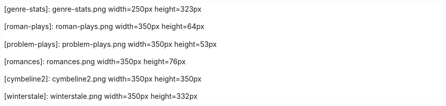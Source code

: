 [genre-stats]: genre-stats.png width=250px height=323px

[roman-plays]: roman-plays.png width=350px height=64px

[problem-plays]: problem-plays.png width=350px height=53px

[romances]: romances.png width=350px height=76px

[cymbeline2]: cymbeline2.png width=350px height=350px

[winterstale]: winterstale.png width=350px height=332px

[^cf1]: Our work was initially motivated by a question we will not answer here, about generic change in eighteenth century tragedies; before we could examine the heroines in these plays, we realised, we needed to establish as a baseline that linguistic encounters in the space of the stage, in and of themselves, constitute meaning.

[^cf2]: Most obviously, Moretti uses handmade network graphs to examine the plots of three Shakespearean tragedies, and to contrast the structure of chapters in English and Chinese novels (2011). Stiller et al. have shown that social networks in Shakespeare's plays mirror those of real human interactions, particularly in size, clustering, and maximum degrees of separation (2003). Alberich et al. (2002) and Sparavigna (2013) also discuss the interplay between social and narrative constraints on networks.

[^cf3]: Identifying characters who are on stage but cannot hear a given speech remains elusive: the natural language processing necessary for the task will rely on period-specific language norms that cannot be generalized trans-historically like the rest of our methods.

[^cf4]: Our emphasis on the speech act as, in itself, performative, is indebted to J.L. Austin's How to Do Things with Words.

[^cf5]: The existence of well-crafted graphs for comparison partly motivated our selection of Shakespeare as our first subject. In general, our graphs differ from Moretti's primarily by including characters whom he excludes: we have nodes for minor characters like "Servant," for example, and we include all the players of the play-within-the-play in Hamlet. Because our edges are directional, we are also able to represent details of character interaction which Moretti regretted leaving out, such as the fact that Horatio addresses the Ghost, but the Ghost speaks only to Hamlet. Despite these differences, our network graphs generally support Moretti's literary readings.

[^cf6]: Specifically, we generated networks for the 36 plays included in the First Folio, and (to contribute to scholarly conversations about Shakespeare's "romances") Pericles, Prince of Tyre, for 37 total plays. All play texts came from Northwestern University's "WordHoard Shakespeare."

[^cf7]: We tested k-nearest neighbors (KNN), a support vector machine (SVM) with one vs one classification, and a Naïve Bayes classifier. KNN, we soon determined, was too vulnerable to the over-representation of comedies among Shakespeare's works, so we eliminated it from further experimentation. The SVM and Naïve Bayes had highly similar accuracy, so remaining tests were carried out with both. The SVM's maximum accuracy was typically a few percentage points higher than Naïve Bayes.

[^cf8]: These features are a combination of extracted play features (such as the number of lines), node features averaged across all nodes (such as average eigenvector centrality), and graph features (such as graph density).

[^cf9]: Accuracy here meaning, of course, "agreement with the First Folio."

[^cf10]: This figure was achieved by the SVM classifier. The maximum single-feature accuracy achieved by the Naïve Bayes classifier was 63.57%, examining only the number of lines in each play.

[^cf11]: Evaluating plays based on a pair of features is the only case in which Naïve Bayes outperforms SVM. Naïve Bayes achieves 77.86% by considering lines & average eigenvector. SVM achieves 72.5% with four different pairs: harmonic & diameter; harmonic & path length; graph density & diameter; and graph density & path length.

[^cf12]: SVM achieves 83.57% accuracy with words, characters, & lines. Naïve Bayes achieves 80.71% with lines, graph density, & degree.

[^cf13]: This result was achieved with the SVM using five features. The features were a combination of play features (words, lines), node features (closeness), and network features (density and degree).

[^cf14]: We anticipate that a larger testing corpus would substantially improve peak accuracy. As part of our experimentation, we tested excluding the various "problem plays" and romances from our corpus, in case these works were too ambiguous in genre to contribute meaningfully to the classification. However, instead of improving our accuracy, reducing our corpus to the most "standard" works substantially reduced accuracy, evidently because the sample was too small to generalize from. Thirty-six plays appears to be near the minimum corpus size for meaningful classification with our methods.

[^cf15]: Algee-Hewitt has compared the Gini coefficient of eigenvector centrality and betweenness centrality for plays from the 16th to 20th centuries. We calculated only the averages for these values, which does not allow for a direct comparison to his findings, since similar averages may reflect very different underlying distributions of values, and a metric like the Gini coefficient is necessary to measure that distribution. However, the strong correlation of genre with graph density suggests that calculating these Gini coefficients would be worthwhile future work. Our findings suggest that, when Algee-Hewitt observes the disappearance of "periphery" roles, "as casts get smaller and actions take place among an increasingly more tightly knit set of characters" (), this change more specifically indicates a reduction or fundamental alteration in "history" plays.


[^cf16]: Early Modern theatre companies remained generally constant in size, so these additional characters likely indicate increased doubling (or tripling, etc) of roles, i.e., having one actor play multiple roles. Future work could use network analysis to identify roles which can and cannot be doubled, and perhaps trace the decline of doubling as a theatrical practice after the Restoration. For more on Early Modern doubling of theatrical roles, see David Bevington's From Mankind to Marlowe: Growth of Structure in the Popular Drama of Tudor England. My thanks to Arlynda Boyer for illuminating conversations about Shakespeare's doubling.
[^cf17]: Pericles is not, of course, a First Folio play, and has not formed part of our corpus for the other stages of this project, but was graphed and classified in service of this question. Its "original" designation as a comedy comes from general critical consensus, rather than the First Folio.
[^cf18]: Every discussion of Cymbeline, and particularly of its genre, must duly quote Johnson's judgment that "This play has many just sentiments, some natural dialogues, and some pleasing scenes, but they are obtained at the expense of much incongruity. To remark the folly of the fiction, the absurdity of the conduct, the confusion of the names and manners of different times, and the impossibility of the events in any system of life, were to waste criticism upon unresisting imbecility, upon faults too evident for detection, and too gross for aggravation" (307). We hereby discharge this solemn duty.
[^cf19]: A brief description of these characters' roles highlights the alteration in the play's tone: two young lovers, three comic figures, and two shepherdesses.
[^cf20]: His childhood friend, and a loyal servant who safeguarded his daughter Perdita, respectively.